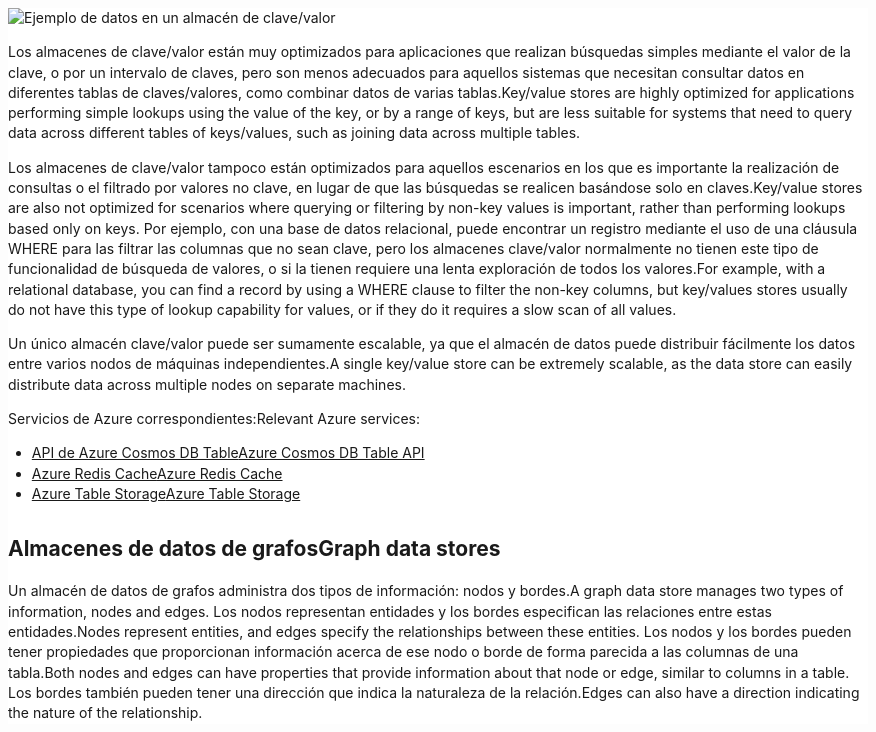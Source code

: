 ![Ejemplo de datos en un almacén de clave/valor](../../guide/technology-choices/images/key-value.png)

<span data-ttu-id="6e71a-172">Los almacenes de clave/valor están muy optimizados para aplicaciones que realizan búsquedas simples mediante el valor de la clave, o por un intervalo de claves, pero son menos adecuados para aquellos sistemas que necesitan consultar datos en diferentes tablas de claves/valores, como combinar datos de varias tablas.</span><span class="sxs-lookup"><span data-stu-id="6e71a-172">Key/value stores are highly optimized for applications performing simple lookups using the value of the key, or by a range of keys, but are less suitable for systems that need to query data across different tables of keys/values, such as joining data across multiple tables.</span></span>

<span data-ttu-id="6e71a-173">Los almacenes de clave/valor tampoco están optimizados para aquellos escenarios en los que es importante la realización de consultas o el filtrado por valores no clave, en lugar de que las búsquedas se realicen basándose solo en claves.</span><span class="sxs-lookup"><span data-stu-id="6e71a-173">Key/value stores are also not optimized for scenarios where querying or filtering by non-key values is important, rather than performing lookups based only on keys.</span></span> <span data-ttu-id="6e71a-174">Por ejemplo, con una base de datos relacional, puede encontrar un registro mediante el uso de una cláusula WHERE para las filtrar las columnas que no sean clave, pero los almacenes clave/valor normalmente no tienen este tipo de funcionalidad de búsqueda de valores, o si la tienen requiere una lenta exploración de todos los valores.</span><span class="sxs-lookup"><span data-stu-id="6e71a-174">For example, with a relational database, you can find a record by using a WHERE clause to filter the non-key columns, but key/values stores usually do not have this type of lookup capability for values, or if they do it requires a slow scan of all values.</span></span>

<span data-ttu-id="6e71a-175">Un único almacén clave/valor puede ser sumamente escalable, ya que el almacén de datos puede distribuir fácilmente los datos entre varios nodos de máquinas independientes.</span><span class="sxs-lookup"><span data-stu-id="6e71a-175">A single key/value store can be extremely scalable, as the data store can easily distribute data across multiple nodes on separate machines.</span></span>

<span data-ttu-id="6e71a-176">Servicios de Azure correspondientes:</span><span class="sxs-lookup"><span data-stu-id="6e71a-176">Relevant Azure services:</span></span>  

- [<span data-ttu-id="6e71a-177">API de Azure Cosmos DB Table</span><span class="sxs-lookup"><span data-stu-id="6e71a-177">Azure Cosmos DB Table API</span></span>](/azure/cosmos-db/table-introduction)
- [<span data-ttu-id="6e71a-178">Azure Redis Cache</span><span class="sxs-lookup"><span data-stu-id="6e71a-178">Azure Redis Cache</span></span>](https://azure.microsoft.com/services/cache/)  
- [<span data-ttu-id="6e71a-179">Azure Table Storage</span><span class="sxs-lookup"><span data-stu-id="6e71a-179">Azure Table Storage</span></span>](https://azure.microsoft.com/services/storage/tables/)

## <a name="graph-data-stores"></a><span data-ttu-id="6e71a-180">Almacenes de datos de grafos</span><span class="sxs-lookup"><span data-stu-id="6e71a-180">Graph data stores</span></span>

<span data-ttu-id="6e71a-181">Un almacén de datos de grafos administra dos tipos de información: nodos y bordes.</span><span class="sxs-lookup"><span data-stu-id="6e71a-181">A graph data store manages two types of information, nodes and edges.</span></span> <span data-ttu-id="6e71a-182">Los nodos representan entidades y los bordes especifican las relaciones entre estas entidades.</span><span class="sxs-lookup"><span data-stu-id="6e71a-182">Nodes represent entities, and edges specify the relationships between these entities.</span></span> <span data-ttu-id="6e71a-183">Los nodos y los bordes pueden tener propiedades que proporcionan información acerca de ese nodo o borde de forma parecida a las columnas de una tabla.</span><span class="sxs-lookup"><span data-stu-id="6e71a-183">Both nodes and edges can have properties that provide information about that node or edge, similar to columns in a table.</span></span> <span data-ttu-id="6e71a-184">Los bordes también pueden tener una dirección que indica la naturaleza de la relación.</span><span class="sxs-lookup"><span data-stu-id="6e71a-184">Edges can also have a direction indicating the nature of the relationship.</span></span>
